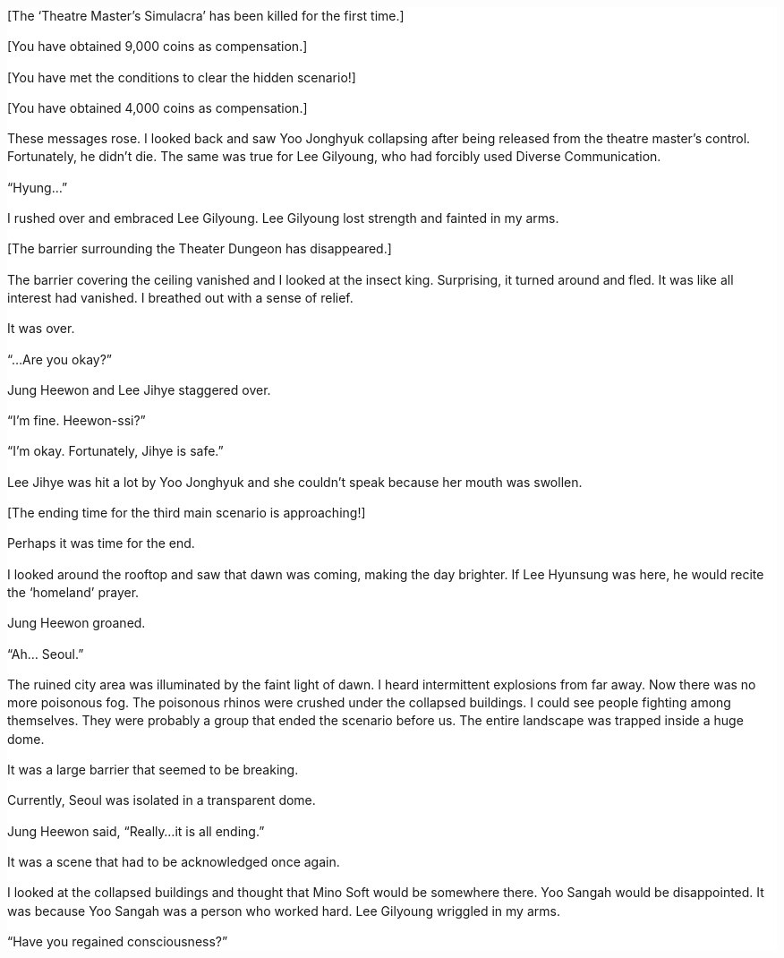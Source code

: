 [The ‘Theatre Master’s Simulacra’ has been killed for the first time.]

[You have obtained 9,000 coins as compensation.]

[You have met the conditions to clear the hidden scenario!]

[You have obtained 4,000 coins as compensation.]

These messages rose. I looked back and saw Yoo Jonghyuk collapsing after being released from the theatre master’s control. Fortunately, he didn’t die. The same was true for Lee Gilyoung, who had forcibly used Diverse Communication.

“Hyung…”

I rushed over and embraced Lee Gilyoung. Lee Gilyoung lost strength and fainted in my arms.

[The barrier surrounding the Theater Dungeon has disappeared.]

The barrier covering the ceiling vanished and I looked at the insect king. Surprising, it turned around and fled. It was like all interest had vanished. I breathed out with a sense of relief.

It was over.

“…Are you okay?”

Jung Heewon and Lee Jihye staggered over.

“I’m fine. Heewon-ssi?”

“I’m okay. Fortunately, Jihye is safe.”

Lee Jihye was hit a lot by Yoo Jonghyuk and she couldn’t speak because her mouth was swollen.

[The ending time for the third main scenario is approaching!]

Perhaps it was time for the end.

I looked around the rooftop and saw that dawn was coming, making the day brighter. If Lee Hyunsung was here, he would recite the ‘homeland’ prayer.

Jung Heewon groaned.

“Ah… Seoul.”

The ruined city area was illuminated by the faint light of dawn. I heard intermittent explosions from far away. Now there was no more poisonous fog. The poisonous rhinos were crushed under the collapsed buildings. I could see people fighting among themselves. They were probably a group that ended the scenario before us. The entire landscape was trapped inside a huge dome.

It was a large barrier that seemed to be breaking.

Currently, Seoul was isolated in a transparent dome.

Jung Heewon said, “Really…it is all ending.”

It was a scene that had to be acknowledged once again.

I looked at the collapsed buildings and thought that Mino Soft would be somewhere there. Yoo Sangah would be disappointed. It was because Yoo Sangah was a person who worked hard. Lee Gilyoung wriggled in my arms.

“Have you regained consciousness?”
